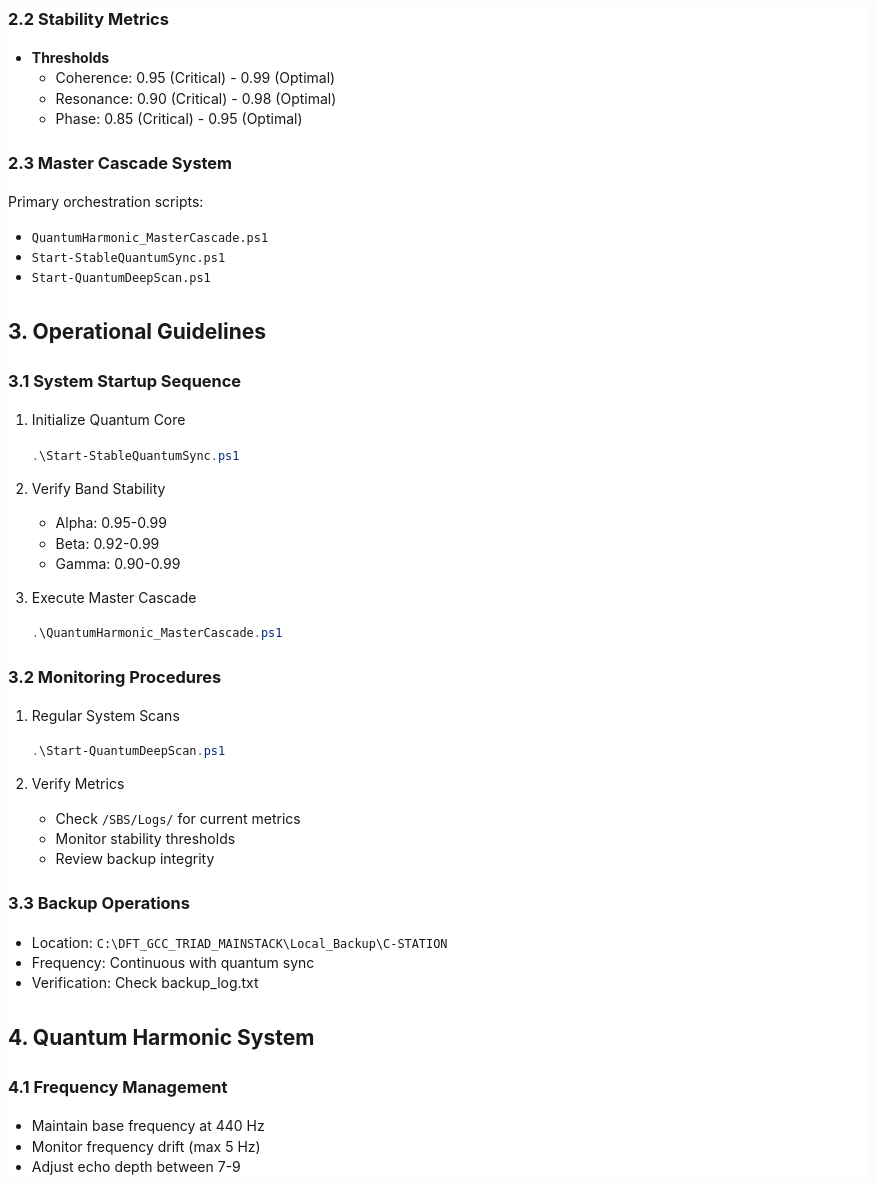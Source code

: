 ### 2.2 Stability Metrics
- **Thresholds**
  - Coherence: 0.95 (Critical) - 0.99 (Optimal)
  - Resonance: 0.90 (Critical) - 0.98 (Optimal)
  - Phase: 0.85 (Critical) - 0.95 (Optimal)

### 2.3 Master Cascade System
Primary orchestration scripts:
- `QuantumHarmonic_MasterCascade.ps1`
- `Start-StableQuantumSync.ps1`
- `Start-QuantumDeepScan.ps1`

## 3. Operational Guidelines

### 3.1 System Startup Sequence
1. Initialize Quantum Core
   ```powershell
   .\Start-StableQuantumSync.ps1
   ```

2. Verify Band Stability
   - Alpha: 0.95-0.99
   - Beta: 0.92-0.99
   - Gamma: 0.90-0.99

3. Execute Master Cascade
   ```powershell
   .\QuantumHarmonic_MasterCascade.ps1
   ```

### 3.2 Monitoring Procedures
1. Regular System Scans
   ```powershell
   .\Start-QuantumDeepScan.ps1
   ```

2. Verify Metrics
   - Check `/SBS/Logs/` for current metrics
   - Monitor stability thresholds
   - Review backup integrity

### 3.3 Backup Operations
- Location: `C:\DFT_GCC_TRIAD_MAINSTACK\Local_Backup\C-STATION`
- Frequency: Continuous with quantum sync
- Verification: Check backup_log.txt

## 4. Quantum Harmonic System

### 4.1 Frequency Management
- Maintain base frequency at 440 Hz
- Monitor frequency drift (max 5 Hz)
- Adjust echo depth between 7-9
